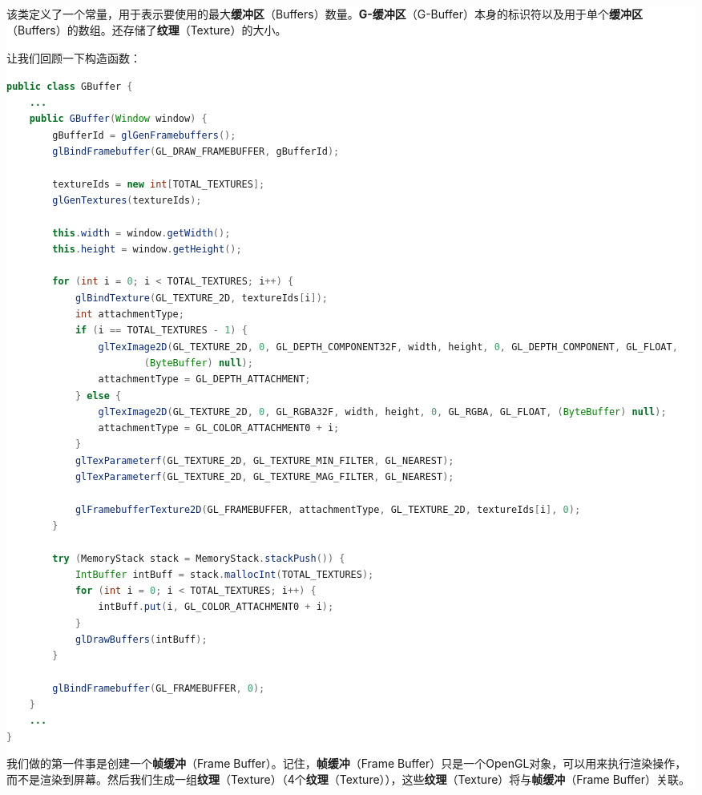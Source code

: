 该类定义了一个常量，用于表示要使用的最大**缓冲区**（Buffers）数量。**G-缓冲区**（G-Buffer）本身的标识符以及用于单个**缓冲区**（Buffers）的数组。还存储了**纹理**（Texture）的大小。

让我们回顾一下构造函数：

```java
public class GBuffer {
    ...
    public GBuffer(Window window) {
        gBufferId = glGenFramebuffers();
        glBindFramebuffer(GL_DRAW_FRAMEBUFFER, gBufferId);

        textureIds = new int[TOTAL_TEXTURES];
        glGenTextures(textureIds);

        this.width = window.getWidth();
        this.height = window.getHeight();

        for (int i = 0; i < TOTAL_TEXTURES; i++) {
            glBindTexture(GL_TEXTURE_2D, textureIds[i]);
            int attachmentType;
            if (i == TOTAL_TEXTURES - 1) {
                glTexImage2D(GL_TEXTURE_2D, 0, GL_DEPTH_COMPONENT32F, width, height, 0, GL_DEPTH_COMPONENT, GL_FLOAT,
                        (ByteBuffer) null);
                attachmentType = GL_DEPTH_ATTACHMENT;
            } else {
                glTexImage2D(GL_TEXTURE_2D, 0, GL_RGBA32F, width, height, 0, GL_RGBA, GL_FLOAT, (ByteBuffer) null);
                attachmentType = GL_COLOR_ATTACHMENT0 + i;
            }
            glTexParameterf(GL_TEXTURE_2D, GL_TEXTURE_MIN_FILTER, GL_NEAREST);
            glTexParameterf(GL_TEXTURE_2D, GL_TEXTURE_MAG_FILTER, GL_NEAREST);

            glFramebufferTexture2D(GL_FRAMEBUFFER, attachmentType, GL_TEXTURE_2D, textureIds[i], 0);
        }

        try (MemoryStack stack = MemoryStack.stackPush()) {
            IntBuffer intBuff = stack.mallocInt(TOTAL_TEXTURES);
            for (int i = 0; i < TOTAL_TEXTURES; i++) {
                intBuff.put(i, GL_COLOR_ATTACHMENT0 + i);
            }
            glDrawBuffers(intBuff);
        }

        glBindFramebuffer(GL_FRAMEBUFFER, 0);
    }
    ...
}
```

我们做的第一件事是创建一个**帧缓冲**（Frame Buffer）。记住，**帧缓冲**（Frame Buffer）只是一个OpenGL对象，可以用来执行渲染操作，而不是渲染到屏幕。然后我们生成一组**纹理**（Texture）（4个**纹理**（Texture）），这些**纹理**（Texture）将与**帧缓冲**（Frame Buffer）关联。
